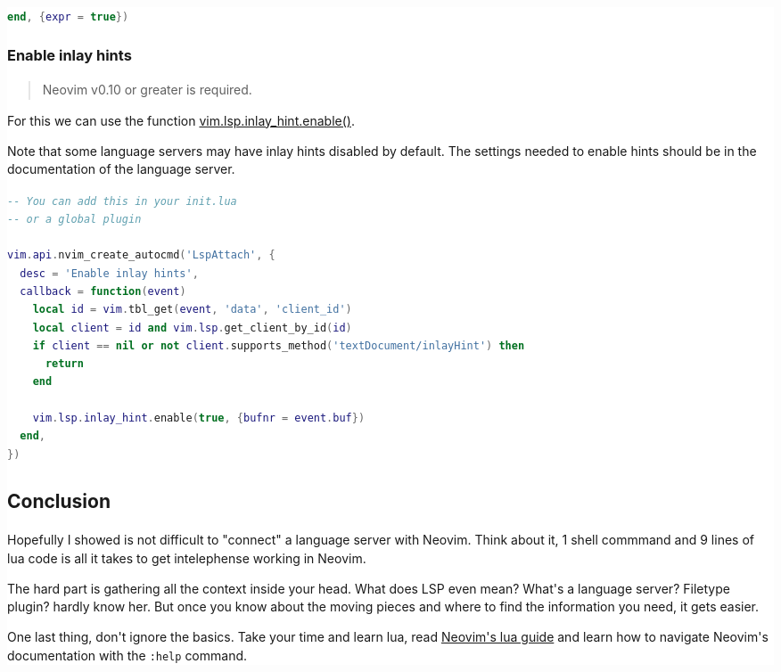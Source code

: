 ```lua
end, {expr = true})
```

### Enable inlay hints

> Neovim v0.10 or greater is required.

For this we can use the function [vim.lsp.inlay_hint.enable()](https://neovim.io/doc/user/lsp.html#vim.lsp.inlay_hint.enable()).

Note that some language servers may have inlay hints disabled by default. The settings needed to enable hints should be in the documentation of the language server.

```lua
-- You can add this in your init.lua
-- or a global plugin

vim.api.nvim_create_autocmd('LspAttach', {
  desc = 'Enable inlay hints',
  callback = function(event)
    local id = vim.tbl_get(event, 'data', 'client_id')
    local client = id and vim.lsp.get_client_by_id(id)
    if client == nil or not client.supports_method('textDocument/inlayHint') then
      return
    end

    vim.lsp.inlay_hint.enable(true, {bufnr = event.buf})
  end,
})
```

## Conclusion

Hopefully I showed is not difficult to "connect" a language server with Neovim. Think about it, 1 shell commmand and 9 lines of lua code is all it takes to get intelephense working in Neovim.

The hard part is gathering all the context inside your head. What does LSP even mean? What's a language server? Filetype plugin? hardly know her. But once you know about the moving pieces and where to find the information you need, it gets easier.

One last thing, don't ignore the basics. Take your time and learn lua, read [Neovim's lua guide](https://neovim.io/doc/user/lua-guide.html) and learn how to navigate Neovim's documentation with the `:help` command.

